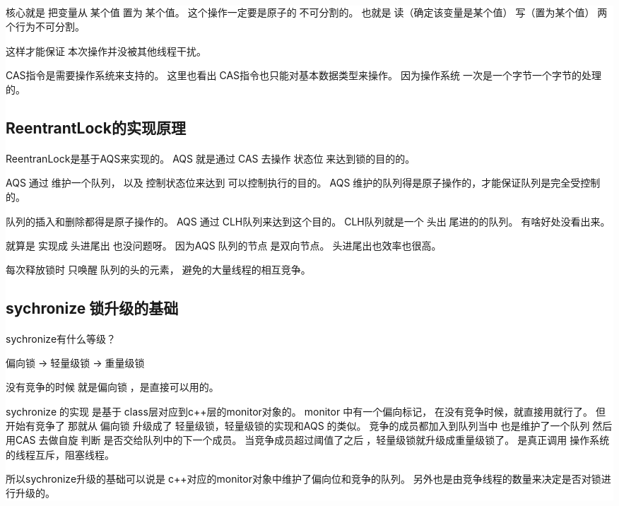 



核心就是   把变量从 某个值  置为 某个值。
这个操作一定要是原子的 不可分割的。
也就是 读（确定该变量是某个值）  写（置为某个值） 两个行为不可分割。

这样才能保证 本次操作并没被其他线程干扰。

CAS指令是需要操作系统来支持的。
这里也看出 CAS指令也只能对基本数据类型来操作。
因为操作系统 一次是一个字节一个字节的处理的。



## ReentrantLock的实现原理



ReentranLock是基于AQS来实现的。
AQS 就是通过 CAS 去操作 状态位 来达到锁的目的的。

AQS 通过 维护一个队列， 以及 控制状态位来达到 可以控制执行的目的。
AQS 维护的队列得是原子操作的，才能保证队列是完全受控制的。

队列的插入和删除都得是原子操作的。
AQS 通过 CLH队列来达到这个目的。
CLH队列就是一个 头出  尾进的的队列。
有啥好处没看出来。

就算是 实现成  头进尾出 也没问题呀。
因为AQS 队列的节点 是双向节点。  头进尾出也效率也很高。

每次释放锁时 只唤醒 队列的头的元素， 避免的大量线程的相互竞争。





## sychronize 锁升级的基础



sychronize有什么等级？

偏向锁 -> 轻量级锁 ->  重量级锁

没有竞争的时候 就是偏向锁 ，是直接可以用的。



sychronize 的实现 是基于 class层对应到c++层的monitor对象的。
monitor 中有一个偏向标记， 在没有竞争时候，就直接用就行了。
但开始有竞争了 那就从 偏向锁 升级成了 轻量级锁，轻量级锁的实现和AQS 的类似。
竞争的成员都加入到队列当中
也是维护了一个队列   然后用CAS 去做自旋 判断 是否交给队列中的下一个成员。 
当竞争成员超过阈值了之后 ，轻量级锁就升级成重量级锁了。
是真正调用 操作系统的线程互斥，阻塞线程。

所以sychronize升级的基础可以说是  c++对应的monitor对象中维护了偏向位和竞争的队列。
另外也是由竞争线程的数量来决定是否对锁进行升级的。

